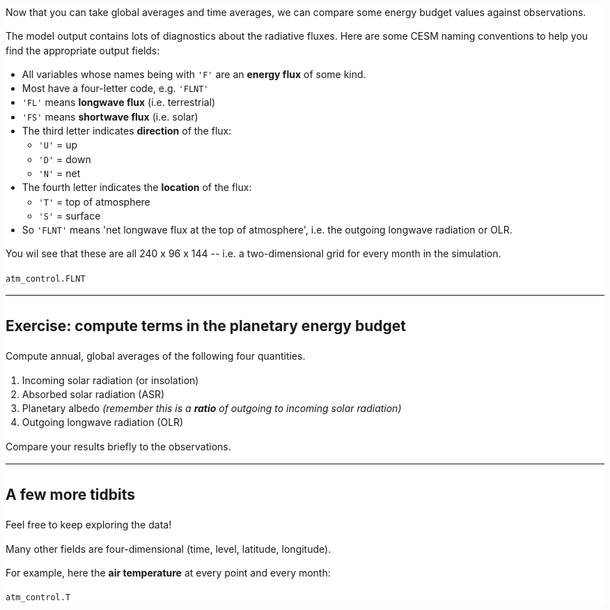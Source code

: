 Now that you can take global averages and time averages, we can compare some energy budget values against observations.

The model output contains lots of diagnostics about the radiative fluxes. Here are some CESM naming conventions to help you find the appropriate output fields:

- All variables whose names being with `'F'` are an **energy flux** of some kind. 
- Most have a four-letter code, e.g. `'FLNT'`
- `'FL'` means **longwave flux** (i.e. terrestrial)
- `'FS'` means **shortwave flux** (i.e. solar)
- The third letter indicates **direction** of the flux:
    - `'U'` = up
    - `'D'` = down
    - `'N'` = net
- The fourth letter indicates the **location** of the flux:
    - `'T'` = top of atmosphere
    - `'S'` = surface
- So `'FLNT'` means 'net longwave flux at the top of atmosphere', i.e. the outgoing longwave radiation or OLR.

You wil see that these are all 240 x 96 x 144 -- i.e. a two-dimensional grid for every month in the simulation.

```{code-cell} ipython3
atm_control.FLNT
```

__________________________
## Exercise: compute terms in the planetary energy budget

Compute annual, global averages of the following four quantities. 

1. Incoming solar radiation (or insolation)
2. Absorbed solar radiation (ASR)
3. Planetary albedo *(remember this is a **ratio** of outgoing to incoming solar radiation)*
4. Outgoing longwave radiation (OLR)

Compare your results briefly to the observations.
____________________________

```{code-cell} ipython3

```

## A few more tidbits

Feel free to keep exploring the data!

Many other fields are four-dimensional (time, level, latitude, longitude). 

For example, here the **air temperature** at every point and every month:

```{code-cell} ipython3
atm_control.T
```
